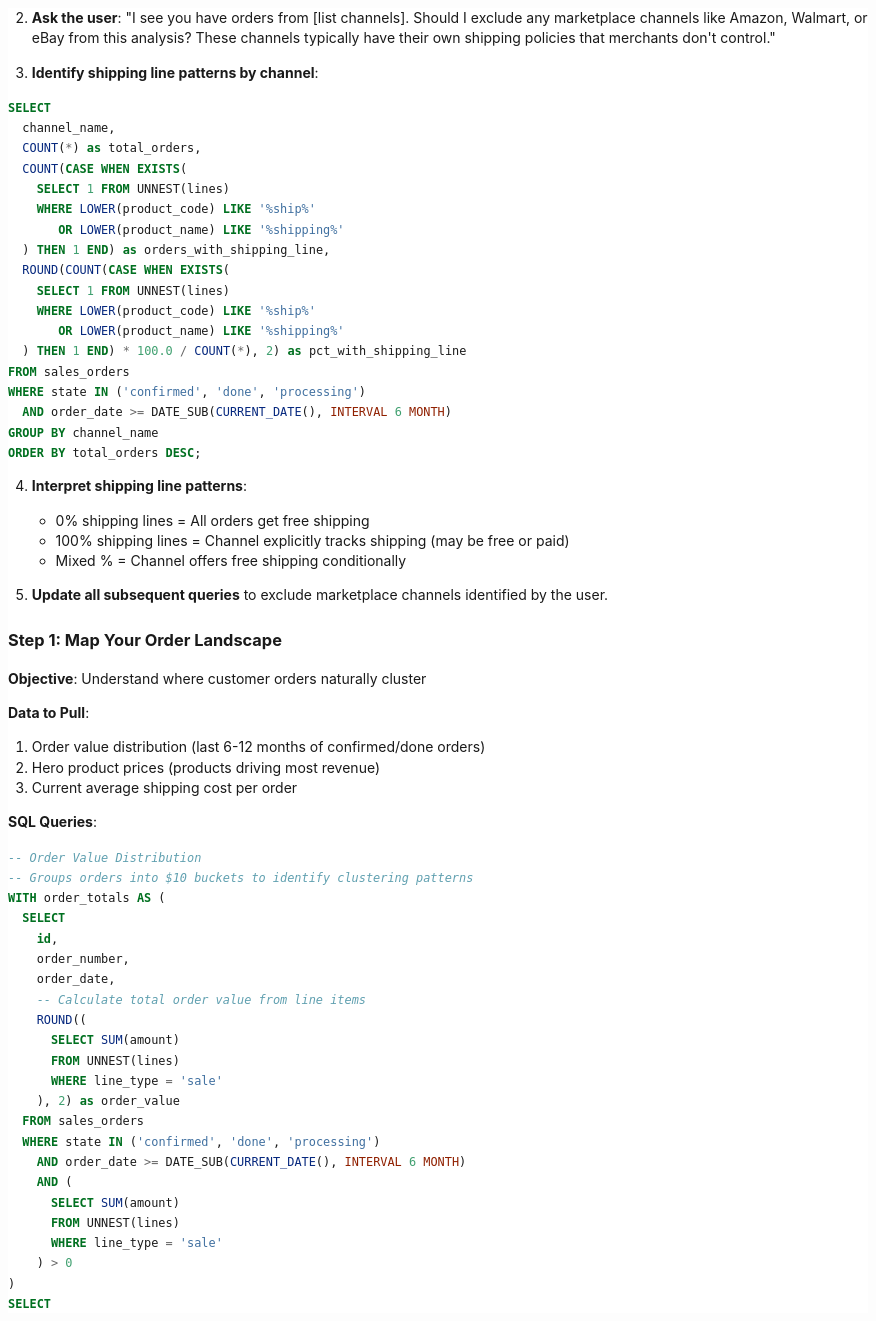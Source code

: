 2. **Ask the user**: "I see you have orders from [list channels]. Should I exclude any marketplace channels like Amazon, Walmart, or eBay from this analysis? These channels typically have their own shipping policies that merchants don't control."

3. **Identify shipping line patterns by channel**:
```sql
SELECT 
  channel_name,
  COUNT(*) as total_orders,
  COUNT(CASE WHEN EXISTS(
    SELECT 1 FROM UNNEST(lines) 
    WHERE LOWER(product_code) LIKE '%ship%' 
       OR LOWER(product_name) LIKE '%shipping%'
  ) THEN 1 END) as orders_with_shipping_line,
  ROUND(COUNT(CASE WHEN EXISTS(
    SELECT 1 FROM UNNEST(lines) 
    WHERE LOWER(product_code) LIKE '%ship%' 
       OR LOWER(product_name) LIKE '%shipping%'
  ) THEN 1 END) * 100.0 / COUNT(*), 2) as pct_with_shipping_line
FROM sales_orders
WHERE state IN ('confirmed', 'done', 'processing')
  AND order_date >= DATE_SUB(CURRENT_DATE(), INTERVAL 6 MONTH)
GROUP BY channel_name
ORDER BY total_orders DESC;
```

4. **Interpret shipping line patterns**:
   - 0% shipping lines = All orders get free shipping
   - 100% shipping lines = Channel explicitly tracks shipping (may be free or paid)
   - Mixed % = Channel offers free shipping conditionally

5. **Update all subsequent queries** to exclude marketplace channels identified by the user.

### Step 1: Map Your Order Landscape
**Objective**: Understand where customer orders naturally cluster

**Data to Pull**:
1. Order value distribution (last 6-12 months of confirmed/done orders)
2. Hero product prices (products driving most revenue)
3. Current average shipping cost per order

**SQL Queries**:

```sql
-- Order Value Distribution
-- Groups orders into $10 buckets to identify clustering patterns
WITH order_totals AS (
  SELECT 
    id,
    order_number,
    order_date,
    -- Calculate total order value from line items
    ROUND((
      SELECT SUM(amount)
      FROM UNNEST(lines)
      WHERE line_type = 'sale'
    ), 2) as order_value
  FROM sales_orders
  WHERE state IN ('confirmed', 'done', 'processing')
    AND order_date >= DATE_SUB(CURRENT_DATE(), INTERVAL 6 MONTH)
    AND (
      SELECT SUM(amount)
      FROM UNNEST(lines)
      WHERE line_type = 'sale'
    ) > 0
)
SELECT 
```